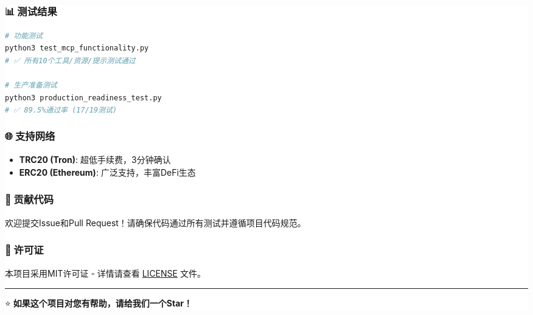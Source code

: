 ### 📊 测试结果

```bash
# 功能测试
python3 test_mcp_functionality.py
# ✅ 所有10个工具/资源/提示测试通过

# 生产准备测试
python3 production_readiness_test.py
# ✅ 89.5%通过率 (17/19测试)
```

### 🌐 支持网络

- **TRC20 (Tron)**: 超低手续费，3分钟确认
- **ERC20 (Ethereum)**: 广泛支持，丰富DeFi生态

### 🤝 贡献代码

欢迎提交Issue和Pull Request！请确保代码通过所有测试并遵循项目代码规范。

### 📄 许可证

本项目采用MIT许可证 - 详情请查看 [LICENSE](LICENSE) 文件。

---

⭐ **如果这个项目对您有帮助，请给我们一个Star！** 